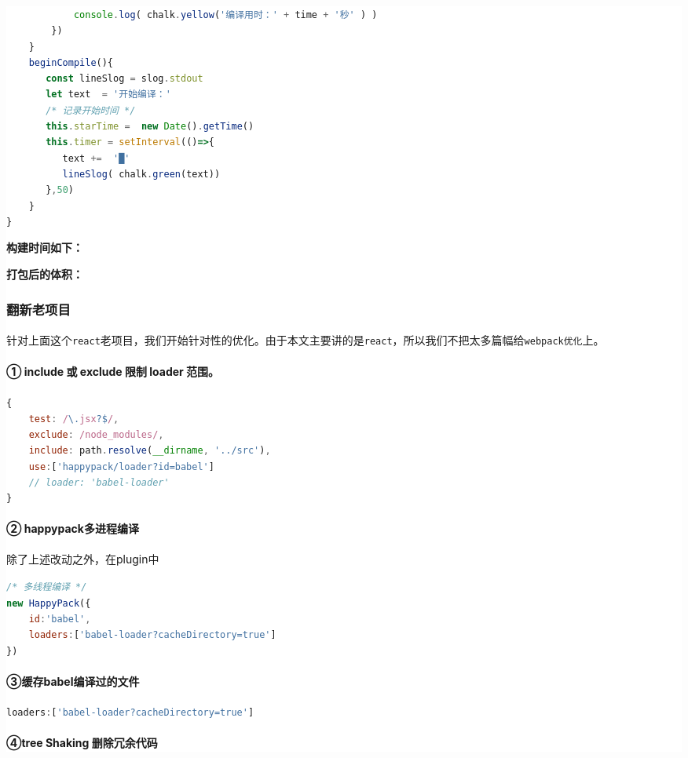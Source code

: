 ````js
            console.log( chalk.yellow('编译用时：' + time + '秒' ) )
        })
    }
    beginCompile(){
       const lineSlog = slog.stdout
       let text  = '开始编译：'
       /* 记录开始时间 */
       this.starTime =  new Date().getTime()
       this.timer = setInterval(()=>{
          text +=  '█'
          lineSlog( chalk.green(text))
       },50)
    }
}
````
**构建时间如下：**


**打包后的体积：**


### 翻新老项目

针对上面这个`react`老项目，我们开始针对性的优化。由于本文主要讲的是`react`，所以我们不把太多篇幅给`webpack优化`上。

#### ① include 或 exclude 限制 loader 范围。

````js
{
    test: /\.jsx?$/,
    exclude: /node_modules/,
    include: path.resolve(__dirname, '../src'),
    use:['happypack/loader?id=babel']
    // loader: 'babel-loader'
}
````
#### ② happypack多进程编译

除了上述改动之外，在plugin中
````js
/* 多线程编译 */
new HappyPack({
    id:'babel',
    loaders:['babel-loader?cacheDirectory=true']
})
````
#### ③缓存babel编译过的文件

````js
loaders:['babel-loader?cacheDirectory=true']
````

#### ④tree Shaking 删除冗余代码
